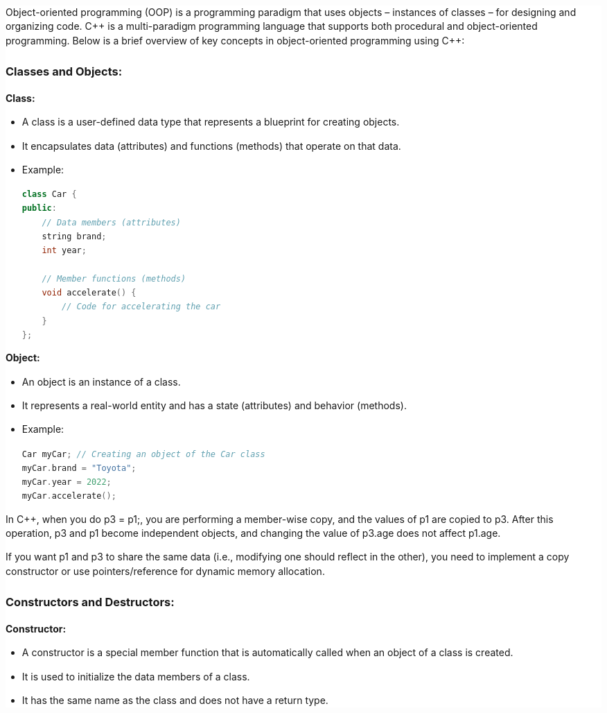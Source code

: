 Object-oriented programming (OOP) is a programming paradigm that uses objects – instances of classes – for designing and organizing code. C++ is a multi-paradigm programming language that supports both procedural and object-oriented programming. Below is a brief overview of key concepts in object-oriented programming using C++:

### Classes and Objects:

**Class:**
- A class is a user-defined data type that represents a blueprint for creating objects.
- It encapsulates data (attributes) and functions (methods) that operate on that data.
- Example:

  ```cpp
  class Car {
  public:
      // Data members (attributes)
      string brand;
      int year;

      // Member functions (methods)
      void accelerate() {
          // Code for accelerating the car
      }
  };
  ```

**Object:**
- An object is an instance of a class.
- It represents a real-world entity and has a state (attributes) and behavior (methods).
- Example:

  ```cpp
  Car myCar; // Creating an object of the Car class
  myCar.brand = "Toyota";
  myCar.year = 2022;
  myCar.accelerate();
  ```

In C++, when you do p3 = p1;, you are performing a member-wise copy, and the values of p1 are copied to p3. After this operation, p3 and p1 become independent objects, and changing the value of p3.age does not affect p1.age.

If you want p1 and p3 to share the same data (i.e., modifying one should reflect in the other), you need to implement a copy constructor or use pointers/reference for dynamic memory allocation.

### Constructors and Destructors:

**Constructor:**

- A constructor is a special member function that is automatically called when an object of a class is created.

- It is used to initialize the data members of a class.

- It has the same name as the class and does not have a return type.
